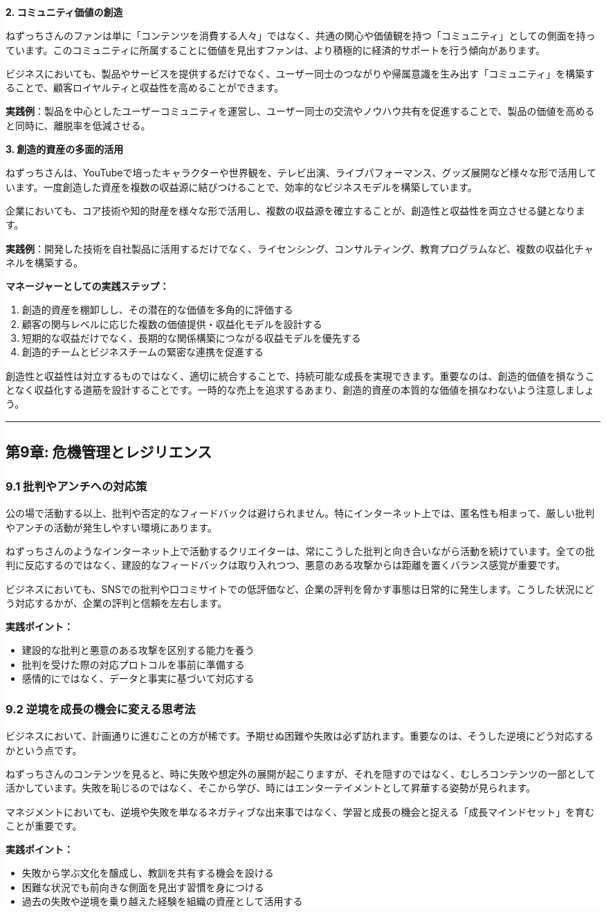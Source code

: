**2. コミュニティ価値の創造**

ねずっちさんのファンは単に「コンテンツを消費する人々」ではなく、共通の関心や価値観を持つ「コミュニティ」としての側面を持っています。このコミュニティに所属することに価値を見出すファンは、より積極的に経済的サポートを行う傾向があります。

ビジネスにおいても、製品やサービスを提供するだけでなく、ユーザー同士のつながりや帰属意識を生み出す「コミュニティ」を構築することで、顧客ロイヤルティと収益性を高めることができます。

**実践例**：製品を中心としたユーザーコミュニティを運営し、ユーザー同士の交流やノウハウ共有を促進することで、製品の価値を高めると同時に、離脱率を低減させる。

**3. 創造的資産の多面的活用**

ねずっちさんは、YouTubeで培ったキャラクターや世界観を、テレビ出演、ライブパフォーマンス、グッズ展開など様々な形で活用しています。一度創造した資産を複数の収益源に結びつけることで、効率的なビジネスモデルを構築しています。

企業においても、コア技術や知的財産を様々な形で活用し、複数の収益源を確立することが、創造性と収益性を両立させる鍵となります。

**実践例**：開発した技術を自社製品に活用するだけでなく、ライセンシング、コンサルティング、教育プログラムなど、複数の収益化チャネルを構築する。

**マネージャーとしての実践ステップ：**

1. 創造的資産を棚卸しし、その潜在的な価値を多角的に評価する
2. 顧客の関与レベルに応じた複数の価値提供・収益化モデルを設計する
3. 短期的な収益だけでなく、長期的な関係構築につながる収益モデルを優先する
4. 創造的チームとビジネスチームの緊密な連携を促進する

創造性と収益性は対立するものではなく、適切に統合することで、持続可能な成長を実現できます。重要なのは、創造的価値を損なうことなく収益化する道筋を設計することです。一時的な売上を追求するあまり、創造的資産の本質的な価値を損なわないよう注意しましょう。

---

## 第9章: 危機管理とレジリエンス

### 9.1 批判やアンチへの対応策

公の場で活動する以上、批判や否定的なフィードバックは避けられません。特にインターネット上では、匿名性も相まって、厳しい批判やアンチの活動が発生しやすい環境にあります。

ねずっちさんのようなインターネット上で活動するクリエイターは、常にこうした批判と向き合いながら活動を続けています。全ての批判に反応するのではなく、建設的なフィードバックは取り入れつつ、悪意のある攻撃からは距離を置くバランス感覚が重要です。

ビジネスにおいても、SNSでの批判や口コミサイトでの低評価など、企業の評判を脅かす事態は日常的に発生します。こうした状況にどう対応するかが、企業の評判と信頼を左右します。

**実践ポイント：**
- 建設的な批判と悪意のある攻撃を区別する能力を養う
- 批判を受けた際の対応プロトコルを事前に準備する
- 感情的にではなく、データと事実に基づいて対応する

### 9.2 逆境を成長の機会に変える思考法

ビジネスにおいて、計画通りに進むことの方が稀です。予期せぬ困難や失敗は必ず訪れます。重要なのは、そうした逆境にどう対応するかという点です。

ねずっちさんのコンテンツを見ると、時に失敗や想定外の展開が起こりますが、それを隠すのではなく、むしろコンテンツの一部として活かしています。失敗を恥じるのではなく、そこから学び、時にはエンターテイメントとして昇華する姿勢が見られます。

マネジメントにおいても、逆境や失敗を単なるネガティブな出来事ではなく、学習と成長の機会と捉える「成長マインドセット」を育むことが重要です。

**実践ポイント：**
- 失敗から学ぶ文化を醸成し、教訓を共有する機会を設ける
- 困難な状況でも前向きな側面を見出す習慣を身につける
- 過去の失敗や逆境を乗り越えた経験を組織の資産として活用する
